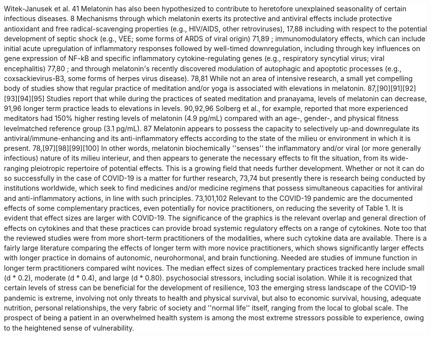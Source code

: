Witek-Janusek et al. 41  Melatonin has also been hypothesized to contribute to heretofore unexplained seasonality of certain infectious diseases. 8 Mechanisms through which melatonin exerts its protective and antiviral effects include protective antioxidant and free radical-scavenging properties (e.g., HIV/AIDS, other retroviruses), 17,88 including with respect to the potential development of septic shock (e.g., VEE; some forms of ARDS of viral origin) 71,89 ; immunomodulatory effects, which can include initial acute upregulation of inflammatory responses followed by well-timed downregulation, including through key influences on gene expression of NF-kB and specific inflammatory cytokine-regulating genes (e.g., respiratory syncytial virus; viral encephalitis) 77,80 ; and through melatonin's recently discovered modulation of autophagic and apoptotic processes (e.g., coxsackievirus-B3, some forms of herpes virus disease). 78,81 While not an area of intensive research, a small yet compelling body of studies show that regular practice of meditation and/or yoga is associated with elevations in melatonin. 87,[90][91][92][93][94][95] Studies report that while during the practices of seated meditation and pranayama, levels of melatonin can decrease, 91,96 longer term practice leads to elevations in levels. 90,92,96 Solberg et al., for example, reported that more experienced meditators had 150% higher resting levels of melatonin (4.9 pg/mL) compared with an age-, gender-, and physical fitness levelmatched reference group (3.1 pg/mL). 87 Melatonin appears to possess the capacity to selectively up-and downregulate its antiviral/immune-enhancing and its anti-inflammatory effects according to the state of the milieu or environment in which it is present. 78,[97][98][99][100] In other words, melatonin biochemically ''senses'' the inflammatory and/or viral (or more generally infectious) nature of its milieu interieur, and then appears to generate the necessary effects to fit the situation, from its wide-ranging pleiotropic repertoire of potential effects. This is a growing field that needs further development. Whether or not it can do so successfully in the case of COVID-19 is a matter for further research, 73,74 but presently there is research being conducted by institutions worldwide, which seek to find medicines and/or medicine regimens that possess simultaneous capacities for antiviral and anti-inflammatory actions, in line with such principles. 73,101,102 Relevant to the COVID-19 pandemic are the documented effects of some complementary practices, even potentially for novice practitioners, on reducing the severity of  Table 1. It is evident that effect sizes are larger with COVID-19. The significance of the graphics is the relevant overlap and general direction of effects on cytokines and that these practices can provide broad systemic regulatory effects on a range of cytokines. Note too that the reviewed studies were from more short-term practitioners of the modalities, where such cytokine data are available. There is a fairly large literature comparing the effects of longer term with more novice practitioners, which shows significantly larger effects with longer practice in domains of autonomic, neurohormonal, and brain functioning. Needed are studies of immune function in longer term practitioners compared wiht novices. The median effect sizes of complementary practices tracked here include small (d * 0.2), moderate (d * 0.4), and large (d * 0.80). psychosocial stressors, including social isolation. While it is recognized that certain levels of stress can be beneficial for the development of resilience, 103 the emerging stress landscape of the COVID-19 pandemic is extreme, involving not only threats to health and physical survival, but also to economic survival, housing, adequate nutrition, personal relationships, the very fabric of society and ''normal life'' itself, ranging from the local to global scale. The prospect of being a patient in an overwhelmed health system is among the most extreme stressors possible to experience, owing to the heightened sense of vulnerability.
